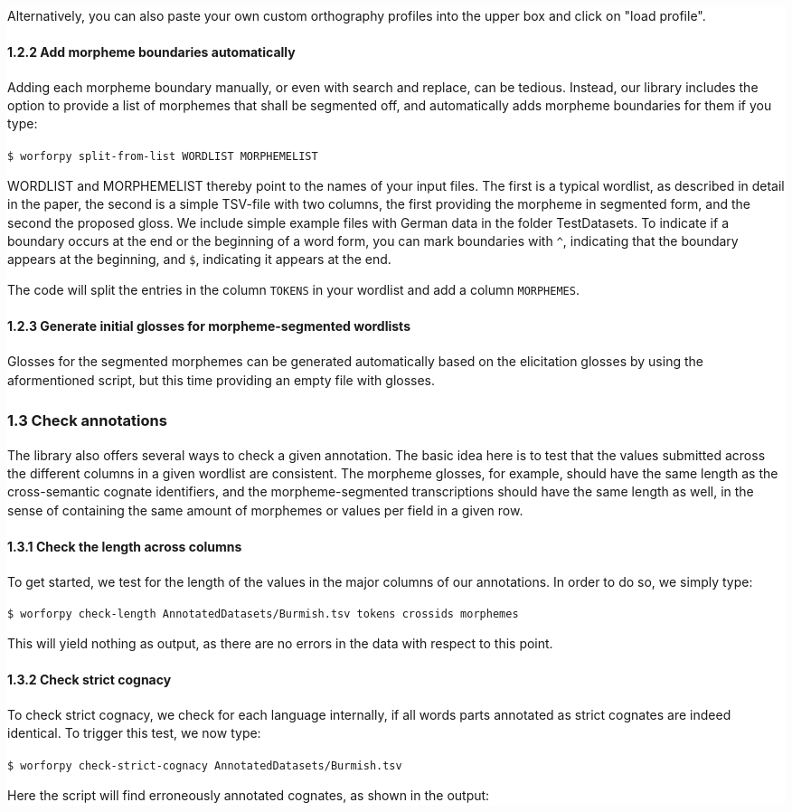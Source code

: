 Alternatively, you can also paste your own custom orthography profiles into the upper box and click on "load profile".

#### 1.2.2 Add morpheme boundaries automatically

Adding each morpheme boundary manually, or even with search and replace, can be tedious. Instead, our library includes the option to provide a list of morphemes that shall be segmented off, and automatically adds morpheme boundaries for them if you type:

```
$ worforpy split-from-list WORDLIST MORPHEMELIST
```

WORDLIST and MORPHEMELIST thereby point to the names of your input files. The first is a typical wordlist, as described in detail in the paper, the second is a simple TSV-file with two columns, the first providing the morpheme in segmented form, and the second the proposed gloss. We include simple example files with German data in the folder TestDatasets. To indicate if a boundary occurs at the end or the beginning of a word form, you can mark boundaries with `^`, indicating that the boundary appears at the beginning, and `$`, indicating it appears at the end. 

The code will split the entries in the column `TOKENS` in your wordlist and add a column `MORPHEMES`.

#### 1.2.3 Generate initial glosses for morpheme-segmented wordlists

Glosses for the segmented morphemes can be generated automatically based on the elicitation glosses by using the aformentioned script, but this time providing an empty file with glosses. 

### 1.3 Check annotations

The library also offers several ways to check a given annotation. The basic idea here is to test that the values submitted across the different columns in a given wordlist are consistent. The morpheme glosses, for example, should have the same length as the cross-semantic cognate identifiers, and the morpheme-segmented transcriptions should have the same length as well, in the sense of containing the same amount of morphemes or values per field in a given row.

#### 1.3.1 Check the length across columns

To get started, we test for the length of the values in the major columns of our annotations. In order to do so, we simply type:

```
$ worforpy check-length AnnotatedDatasets/Burmish.tsv tokens crossids morphemes
```

This will yield nothing as output, as there are no errors in the data with respect to this point.

#### 1.3.2 Check strict cognacy

To check strict cognacy, we check for each language internally, if all words parts annotated as strict cognates are indeed identical. To trigger this test, we now type:

```
$ worforpy check-strict-cognacy AnnotatedDatasets/Burmish.tsv
```

Here the script will find erroneously annotated cognates, as shown in the output:
